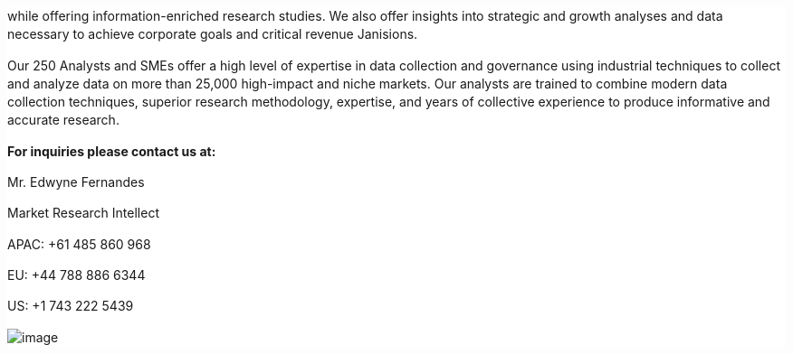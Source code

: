 while offering information-enriched research studies.&nbsp;</span>We also offer insights into strategic and growth analyses and data necessary to achieve corporate goals and critical revenue Janisions.</p><p><span class="">Our 250 Analysts and SMEs offer a high level of expertise in data collection and governance using industrial techniques to collect and analyze data on more than 25,000 high-impact and niche markets. Our analysts are trained to combine modern data collection techniques, superior research methodology, expertise, and years of collective experience to produce informative and accurate research.</span></p><p><strong>For inquiries please contact us at:</strong></p><p>Mr. Edwyne Fernandes</p><p>Market Research Intellect</p><p>APAC: +61 485 860 968</p><p>EU: +44 788 886 6344</p><p>US: +1 743 222 5439</p>
![image](https://github.com/user-attachments/assets/0f256ac8-30a8-4c61-bf3d-932231f70e18)
